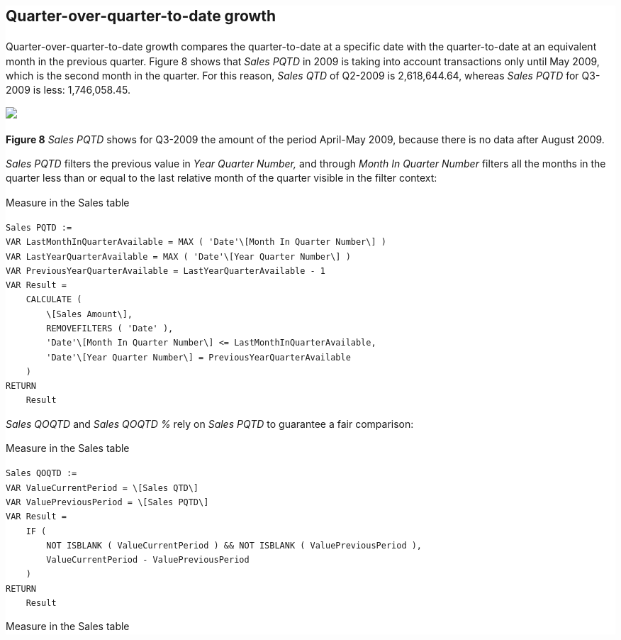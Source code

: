 

## Quarter-over-quarter-to-date growth

Quarter-over-quarter-to-date growth compares the quarter-to-date at a specific date with the quarter-to-date at an equivalent month in the previous quarter. Figure 8 shows that *Sales PQTD* in 2009 is taking into account transactions only until May 2009, which is the second month in the quarter. For this reason, *Sales QTD* of Q2-2009 is 2,618,644.64, whereas *Sales PQTD* for Q3-2009 is less: 1,746,058.45.

![](clear.gif..gif)

**Figure 8** *Sales PQTD* shows for Q3-2009 the amount of the period April-May 2009, because there is no data after August 2009.

*Sales PQTD* filters the previous value in *Year Quarter Number,* and through *Month In Quarter Number* filters all the months in the quarter less than or equal to the last relative month of the quarter visible in the filter context:

Measure in the Sales table

``` DAX
Sales PQTD :=
VAR LastMonthInQuarterAvailable = MAX ( 'Date'\[Month In Quarter Number\] )
VAR LastYearQuarterAvailable = MAX ( 'Date'\[Year Quarter Number\] )
VAR PreviousYearQuarterAvailable = LastYearQuarterAvailable - 1
VAR Result =
    CALCULATE ( 
        \[Sales Amount\], 
        REMOVEFILTERS ( 'Date' ),
        'Date'\[Month In Quarter Number\] <= LastMonthInQuarterAvailable,
        'Date'\[Year Quarter Number\] = PreviousYearQuarterAvailable
    ) 
RETURN 
    Result
```

*Sales QOQTD* and *Sales QOQTD %* rely on *Sales PQTD* to guarantee a fair comparison:

Measure in the Sales table

``` DAX
Sales QOQTD :=
VAR ValueCurrentPeriod = \[Sales QTD\]
VAR ValuePreviousPeriod = \[Sales PQTD\]
VAR Result =
    IF (
        NOT ISBLANK ( ValueCurrentPeriod ) && NOT ISBLANK ( ValuePreviousPeriod ),
        ValueCurrentPeriod - ValuePreviousPeriod
    )
RETURN
    Result
```

Measure in the Sales table
